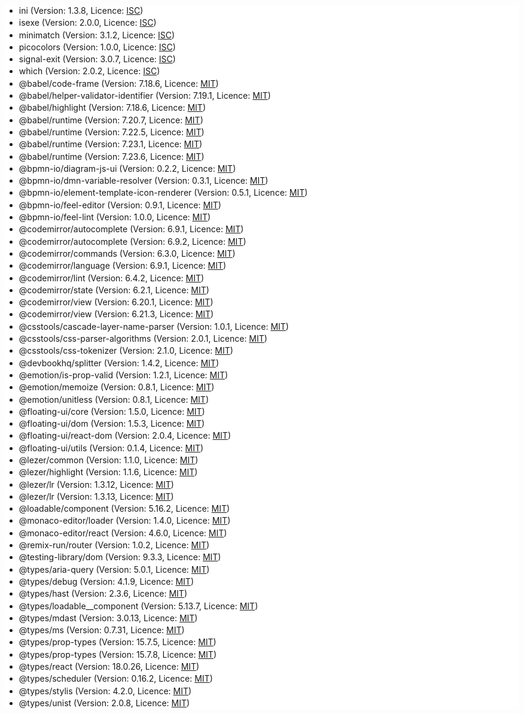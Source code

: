 - ini (Version: 1.3.8, Licence: [ISC](https://spdx.org/licenses/ISC.html))
- isexe (Version: 2.0.0, Licence: [ISC](https://spdx.org/licenses/ISC.html))
- minimatch (Version: 3.1.2, Licence: [ISC](https://spdx.org/licenses/ISC.html))
- picocolors (Version: 1.0.0, Licence: [ISC](https://spdx.org/licenses/ISC.html))
- signal-exit (Version: 3.0.7, Licence: [ISC](https://spdx.org/licenses/ISC.html))
- which (Version: 2.0.2, Licence: [ISC](https://spdx.org/licenses/ISC.html))
- @babel/code-frame (Version: 7.18.6, Licence: [MIT](https://spdx.org/licenses/MIT.html))
- @babel/helper-validator-identifier (Version: 7.19.1, Licence: [MIT](https://spdx.org/licenses/MIT.html))
- @babel/highlight (Version: 7.18.6, Licence: [MIT](https://spdx.org/licenses/MIT.html))
- @babel/runtime (Version: 7.20.7, Licence: [MIT](https://spdx.org/licenses/MIT.html))
- @babel/runtime (Version: 7.22.5, Licence: [MIT](https://spdx.org/licenses/MIT.html))
- @babel/runtime (Version: 7.23.1, Licence: [MIT](https://spdx.org/licenses/MIT.html))
- @babel/runtime (Version: 7.23.6, Licence: [MIT](https://spdx.org/licenses/MIT.html))
- @bpmn-io/diagram-js-ui (Version: 0.2.2, Licence: [MIT](https://spdx.org/licenses/MIT.html))
- @bpmn-io/dmn-variable-resolver (Version: 0.3.1, Licence: [MIT](https://spdx.org/licenses/MIT.html))
- @bpmn-io/element-template-icon-renderer (Version: 0.5.1, Licence: [MIT](https://spdx.org/licenses/MIT.html))
- @bpmn-io/feel-editor (Version: 0.9.1, Licence: [MIT](https://spdx.org/licenses/MIT.html))
- @bpmn-io/feel-lint (Version: 1.0.0, Licence: [MIT](https://spdx.org/licenses/MIT.html))
- @codemirror/autocomplete (Version: 6.9.1, Licence: [MIT](https://spdx.org/licenses/MIT.html))
- @codemirror/autocomplete (Version: 6.9.2, Licence: [MIT](https://spdx.org/licenses/MIT.html))
- @codemirror/commands (Version: 6.3.0, Licence: [MIT](https://spdx.org/licenses/MIT.html))
- @codemirror/language (Version: 6.9.1, Licence: [MIT](https://spdx.org/licenses/MIT.html))
- @codemirror/lint (Version: 6.4.2, Licence: [MIT](https://spdx.org/licenses/MIT.html))
- @codemirror/state (Version: 6.2.1, Licence: [MIT](https://spdx.org/licenses/MIT.html))
- @codemirror/view (Version: 6.20.1, Licence: [MIT](https://spdx.org/licenses/MIT.html))
- @codemirror/view (Version: 6.21.3, Licence: [MIT](https://spdx.org/licenses/MIT.html))
- @csstools/cascade-layer-name-parser (Version: 1.0.1, Licence: [MIT](https://spdx.org/licenses/MIT.html))
- @csstools/css-parser-algorithms (Version: 2.0.1, Licence: [MIT](https://spdx.org/licenses/MIT.html))
- @csstools/css-tokenizer (Version: 2.1.0, Licence: [MIT](https://spdx.org/licenses/MIT.html))
- @devbookhq/splitter (Version: 1.4.2, Licence: [MIT](https://spdx.org/licenses/MIT.html))
- @emotion/is-prop-valid (Version: 1.2.1, Licence: [MIT](https://spdx.org/licenses/MIT.html))
- @emotion/memoize (Version: 0.8.1, Licence: [MIT](https://spdx.org/licenses/MIT.html))
- @emotion/unitless (Version: 0.8.1, Licence: [MIT](https://spdx.org/licenses/MIT.html))
- @floating-ui/core (Version: 1.5.0, Licence: [MIT](https://spdx.org/licenses/MIT.html))
- @floating-ui/dom (Version: 1.5.3, Licence: [MIT](https://spdx.org/licenses/MIT.html))
- @floating-ui/react-dom (Version: 2.0.4, Licence: [MIT](https://spdx.org/licenses/MIT.html))
- @floating-ui/utils (Version: 0.1.4, Licence: [MIT](https://spdx.org/licenses/MIT.html))
- @lezer/common (Version: 1.1.0, Licence: [MIT](https://spdx.org/licenses/MIT.html))
- @lezer/highlight (Version: 1.1.6, Licence: [MIT](https://spdx.org/licenses/MIT.html))
- @lezer/lr (Version: 1.3.12, Licence: [MIT](https://spdx.org/licenses/MIT.html))
- @lezer/lr (Version: 1.3.13, Licence: [MIT](https://spdx.org/licenses/MIT.html))
- @loadable/component (Version: 5.16.2, Licence: [MIT](https://spdx.org/licenses/MIT.html))
- @monaco-editor/loader (Version: 1.4.0, Licence: [MIT](https://spdx.org/licenses/MIT.html))
- @monaco-editor/react (Version: 4.6.0, Licence: [MIT](https://spdx.org/licenses/MIT.html))
- @remix-run/router (Version: 1.0.2, Licence: [MIT](https://spdx.org/licenses/MIT.html))
- @testing-library/dom (Version: 9.3.3, Licence: [MIT](https://spdx.org/licenses/MIT.html))
- @types/aria-query (Version: 5.0.1, Licence: [MIT](https://spdx.org/licenses/MIT.html))
- @types/debug (Version: 4.1.9, Licence: [MIT](https://spdx.org/licenses/MIT.html))
- @types/hast (Version: 2.3.6, Licence: [MIT](https://spdx.org/licenses/MIT.html))
- @types/loadable\_\_component (Version: 5.13.7, Licence: [MIT](https://spdx.org/licenses/MIT.html))
- @types/mdast (Version: 3.0.13, Licence: [MIT](https://spdx.org/licenses/MIT.html))
- @types/ms (Version: 0.7.31, Licence: [MIT](https://spdx.org/licenses/MIT.html))
- @types/prop-types (Version: 15.7.5, Licence: [MIT](https://spdx.org/licenses/MIT.html))
- @types/prop-types (Version: 15.7.8, Licence: [MIT](https://spdx.org/licenses/MIT.html))
- @types/react (Version: 18.0.26, Licence: [MIT](https://spdx.org/licenses/MIT.html))
- @types/scheduler (Version: 0.16.2, Licence: [MIT](https://spdx.org/licenses/MIT.html))
- @types/stylis (Version: 4.2.0, Licence: [MIT](https://spdx.org/licenses/MIT.html))
- @types/unist (Version: 2.0.8, Licence: [MIT](https://spdx.org/licenses/MIT.html))